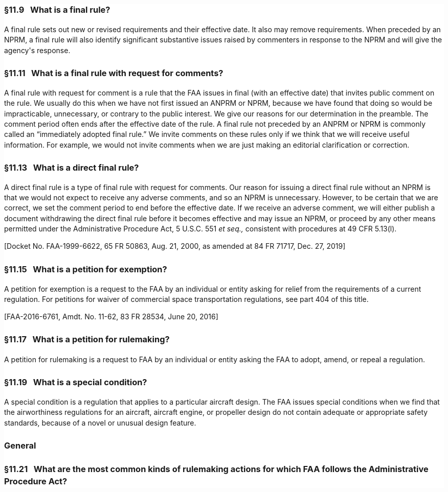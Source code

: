 ### §11.9   What is a final rule?

A final rule sets out new or revised requirements and their effective date. It also may remove requirements. When preceded by an NPRM, a final rule will also identify significant substantive issues raised by commenters in response to the NPRM and will give the agency's response.

### §11.11   What is a final rule with request for comments?

A final rule with request for comment is a rule that the FAA issues in final (with an effective date) that invites public comment on the rule. We usually do this when we have not first issued an ANPRM or NPRM, because we have found that doing so would be impracticable, unnecessary, or contrary to the public interest. We give our reasons for our determination in the preamble. The comment period often ends after the effective date of the rule. A final rule not preceded by an ANPRM or NPRM is commonly called an “immediately adopted final rule.” We invite comments on these rules only if we think that we will receive useful information. For example, we would not invite comments when we are just making an editorial clarification or correction.

### §11.13   What is a direct final rule?

A direct final rule is a type of final rule with request for comments. Our reason for issuing a direct final rule without an NPRM is that we would not expect to receive any adverse comments, and so an NPRM is unnecessary. However, to be certain that we are correct, we set the comment period to end before the effective date. If we receive an adverse comment, we will either publish a document withdrawing the direct final rule before it becomes effective and may issue an NPRM, or proceed by any other means permitted under the Administrative Procedure Act, 5 U.S.C. 551 *et seq.,* consistent with procedures at 49 CFR 5.13(l).

\[Docket No. FAA-1999-6622, 65 FR 50863, Aug. 21, 2000, as amended at 84 FR 71717, Dec. 27, 2019\]

### §11.15   What is a petition for exemption?

A petition for exemption is a request to the FAA by an individual or entity asking for relief from the requirements of a current regulation. For petitions for waiver of commercial space transportation regulations, see part 404 of this title.

\[FAA-2016-6761, Amdt. No. 11-62, 83 FR 28534, June 20, 2016\]

### §11.17   What is a petition for rulemaking?

A petition for rulemaking is a request to FAA by an individual or entity asking the FAA to adopt, amend, or repeal a regulation.

### §11.19   What is a special condition?

A special condition is a regulation that applies to a particular aircraft design. The FAA issues special conditions when we find that the airworthiness regulations for an aircraft, aircraft engine, or propeller design do not contain adequate or appropriate safety standards, because of a novel or unusual design feature.

### General

### §11.21   What are the most common kinds of rulemaking actions for which FAA follows the Administrative Procedure Act?
